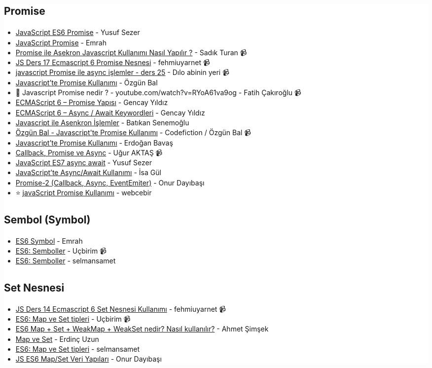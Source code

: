 ## Promise

 - [JavaScript ES6 Promise](https://www.yusufsezer.com.tr/javascript-es6-promise/) - Yusuf Sezer
 - [JavaScript Promise](https://medium.com/@emrahday/js-promise-cff34a0df761) - Emrah
 - [Promise ile Asekron Javascript Kullanımı Nasıl Yapılır ?](https://www.youtube.com/watch?v=MBexO0Cfh3c) - Sadık Turan :video_camera:
 - [JS Ders 17 Ecmascript 6 Promise Nesnesi](https://www.youtube.com/watch?v=8RQzw4hA-p0) - fehmiuyarnet :video_camera:
 - [javascript Promise ile async işlemler - ders 25](https://www.youtube.com/watch?v=bIiA_E6HNc0) - Dılo abinin yeri :video_camera:
 - [Javascript’te Promise Kullanımı](https://medium.com/codefiction/javascriptte-promise-kullan%C4%B1m%C4%B1-ccca1123989a) - Özgün Bal
 - 🚫 Javascript Promise nedir ? - youtube.com/watch?v=RYoA61va9og - Fatih Çakıroğlu :video_camera:
 - [ECMAScript 6 – Promise Yapısı](https://www.gencayyildiz.com/blog/ecmascript-6-promise-yapisi/) - Gencay Yıldız
 - [ECMAScript 6 – Async / Await Keywordleri](https://www.gencayyildiz.com/blog/ecmascript-6-async-await-keywordleri/) - Gencay Yıldız
 - [Javascript ile Asenkron İşlemler](https://batikansenemoglu.com/javascript-ile-asenkron-islemler/) - Batıkan Senemoğlu
 - [Özgün Bal - Javascript'te Promise Kullanımı](https://www.youtube.com/watch?v=40YcabXaRTc) - Codefiction / Özgün Bal :video_camera:
 - [Javascript’te Promise Kullanımı](http://erdoganb.com/2017/10/javascriptte-promise-kullanimi/) - Erdoğan Bavaş
 - [Callback, Promise ve Async](https://youtu.be/3x2s2Bk2y4k) - Uğur AKTAŞ :video_camera:
 - [JavaScript ES7 async await](https://www.yusufsezer.com.tr/javascript-es7-async-await/) - Yusuf Sezer
 - [JavaScript’te Async/Await Kullanımı](https://medium.com/@isagul/javascriptte-async-await-kullan%C4%B1m%C4%B1-95be3d16b62a/) - İsa Gül
 - [Promise-2 (Callback, Async, EventEmiter)](https://medium.com/frontend-development-with-js/promise-2-callback-async-eventemiter-f76ca77a6ce5) - Onur Dayıbaşı
 - :star: [javaScript Promise Kullanımı](http://www.webcebir.com/352-javascript-promise-kullanimi-dersi.html) - webcebir

## Sembol (Symbol)

 - [ES6 Symbol](https://medium.com/@emrahday/es6-symbol-d7d0fd99e2d4) - Emrah
 - [ES6: Semboller](https://www.youtube.com/watch?v=TcpDqUcAP1s) - Uçbirim :video_camera:
 - [ES6: Semboller](https://medium.com/@selmansamet/es6-semboller-33f5308c1355) -  selmansamet

## Set Nesnesi

 - [JS Ders 14 Ecmascript 6 Set Nesnesi Kullanımı](https://www.youtube.com/watch?v=JY4I38YAj3Y) - fehmiuyarnet :video_camera:
 - [ES6: Map ve Set tipleri](https://www.youtube.com/watch?v=AzrJqLCKRss) - Uçbirim :video_camera:
 - [ES6 Map + Set + WeakMap + WeakSet nedir? Nasıl kullanılır?](https://indatawetrust.blogspot.com/2016/03/es6-map-set-weakmap-weakset-nedir-nasil-kullanilir.html) - Ahmet Şimşek
 - [Map ve Set](https://erdincuzun.com/react-native/03-14-map-ve-set/) - Erdinç Uzun
 - [ES6: Map ve Set tipleri](https://medium.com/kodcular/es6-map-ve-set-tipleri-fcd40d966e3d) - selmansamet
 - [JS ES6 Map/Set Veri Yapıları](https://medium.com/frontend-development-with-js/js-es6-map-set-veri-yap%C4%B1lar%C4%B1-5aa3b8b75528) - Onur Dayıbaşı
